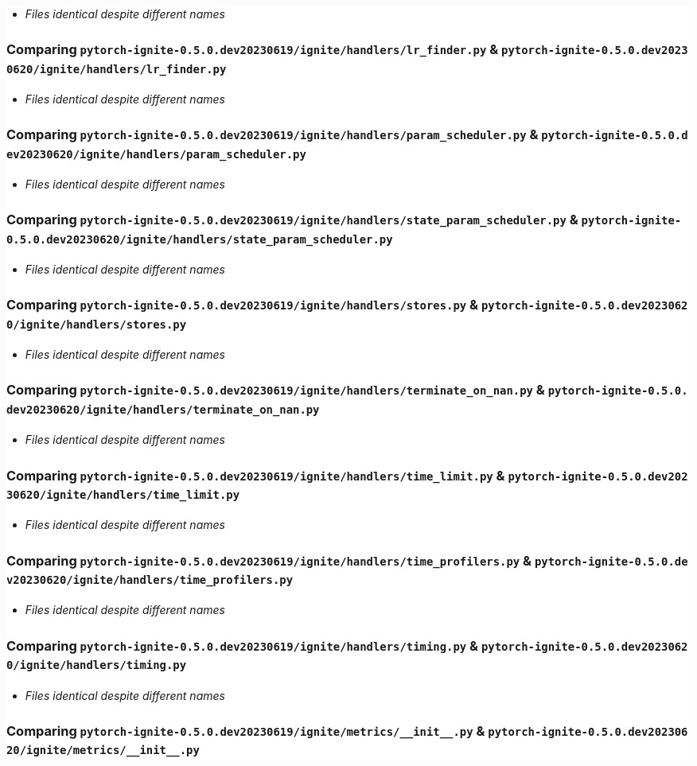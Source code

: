  * *Files identical despite different names*

### Comparing `pytorch-ignite-0.5.0.dev20230619/ignite/handlers/lr_finder.py` & `pytorch-ignite-0.5.0.dev20230620/ignite/handlers/lr_finder.py`

 * *Files identical despite different names*

### Comparing `pytorch-ignite-0.5.0.dev20230619/ignite/handlers/param_scheduler.py` & `pytorch-ignite-0.5.0.dev20230620/ignite/handlers/param_scheduler.py`

 * *Files identical despite different names*

### Comparing `pytorch-ignite-0.5.0.dev20230619/ignite/handlers/state_param_scheduler.py` & `pytorch-ignite-0.5.0.dev20230620/ignite/handlers/state_param_scheduler.py`

 * *Files identical despite different names*

### Comparing `pytorch-ignite-0.5.0.dev20230619/ignite/handlers/stores.py` & `pytorch-ignite-0.5.0.dev20230620/ignite/handlers/stores.py`

 * *Files identical despite different names*

### Comparing `pytorch-ignite-0.5.0.dev20230619/ignite/handlers/terminate_on_nan.py` & `pytorch-ignite-0.5.0.dev20230620/ignite/handlers/terminate_on_nan.py`

 * *Files identical despite different names*

### Comparing `pytorch-ignite-0.5.0.dev20230619/ignite/handlers/time_limit.py` & `pytorch-ignite-0.5.0.dev20230620/ignite/handlers/time_limit.py`

 * *Files identical despite different names*

### Comparing `pytorch-ignite-0.5.0.dev20230619/ignite/handlers/time_profilers.py` & `pytorch-ignite-0.5.0.dev20230620/ignite/handlers/time_profilers.py`

 * *Files identical despite different names*

### Comparing `pytorch-ignite-0.5.0.dev20230619/ignite/handlers/timing.py` & `pytorch-ignite-0.5.0.dev20230620/ignite/handlers/timing.py`

 * *Files identical despite different names*

### Comparing `pytorch-ignite-0.5.0.dev20230619/ignite/metrics/__init__.py` & `pytorch-ignite-0.5.0.dev20230620/ignite/metrics/__init__.py`

